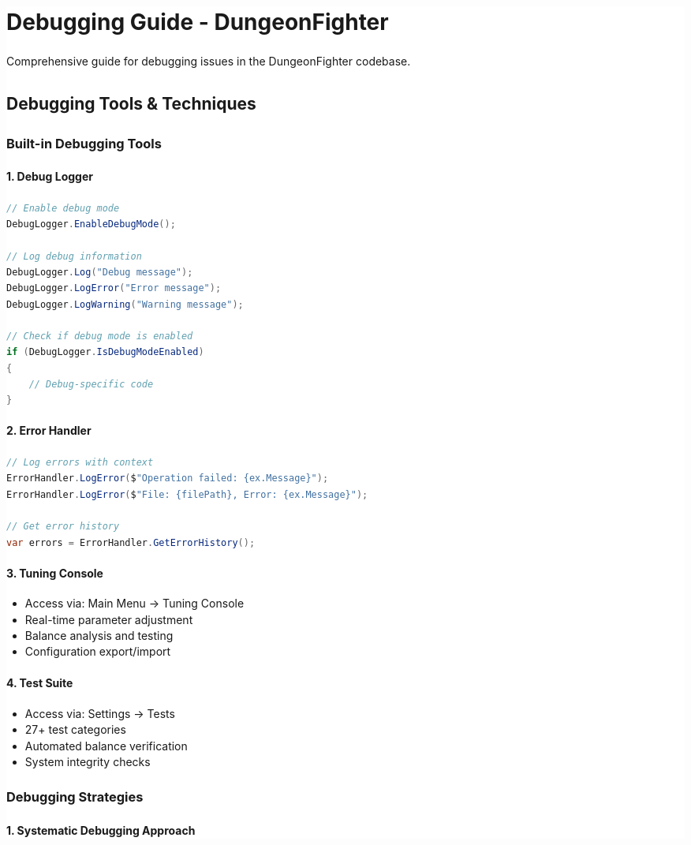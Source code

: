 # Debugging Guide - DungeonFighter

Comprehensive guide for debugging issues in the DungeonFighter codebase.

## Debugging Tools & Techniques

### Built-in Debugging Tools

#### 1. Debug Logger
```csharp
// Enable debug mode
DebugLogger.EnableDebugMode();

// Log debug information
DebugLogger.Log("Debug message");
DebugLogger.LogError("Error message");
DebugLogger.LogWarning("Warning message");

// Check if debug mode is enabled
if (DebugLogger.IsDebugModeEnabled)
{
    // Debug-specific code
}
```

#### 2. Error Handler
```csharp
// Log errors with context
ErrorHandler.LogError($"Operation failed: {ex.Message}");
ErrorHandler.LogError($"File: {filePath}, Error: {ex.Message}");

// Get error history
var errors = ErrorHandler.GetErrorHistory();
```

#### 3. Tuning Console
- Access via: Main Menu → Tuning Console
- Real-time parameter adjustment
- Balance analysis and testing
- Configuration export/import

#### 4. Test Suite
- Access via: Settings → Tests
- 27+ test categories
- Automated balance verification
- System integrity checks

### Debugging Strategies

#### 1. Systematic Debugging Approach
